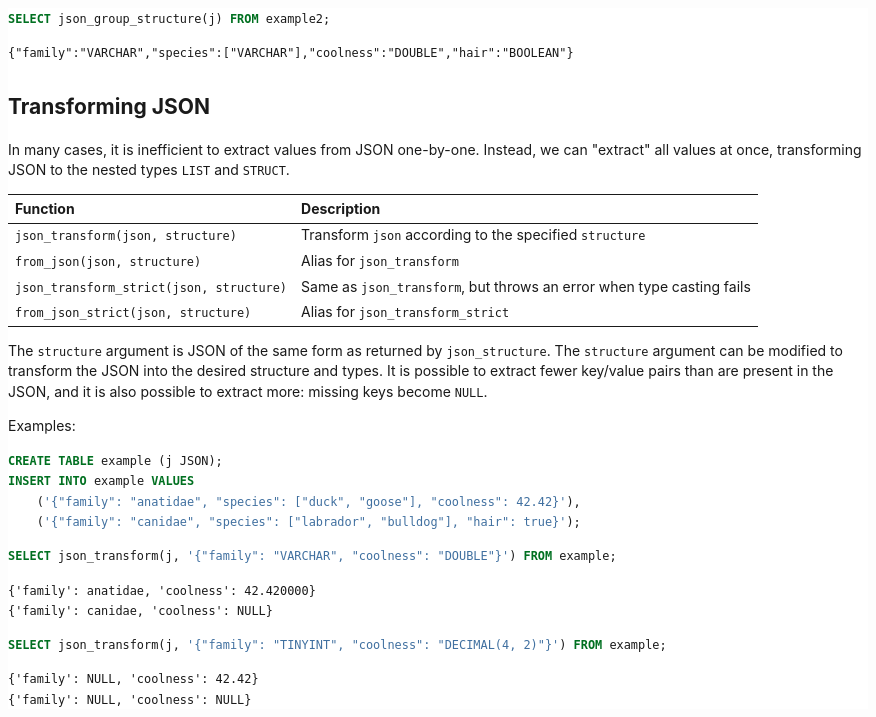 ```sql
SELECT json_group_structure(j) FROM example2;
```

```text
{"family":"VARCHAR","species":["VARCHAR"],"coolness":"DOUBLE","hair":"BOOLEAN"}
```

## Transforming JSON

In many cases, it is inefficient to extract values from JSON one-by-one.
Instead, we can "extract" all values at once, transforming JSON to the nested types `LIST` and `STRUCT`.

<div class="narrow_table"></div>

| Function | Description |
|:---|:---|
| `json_transform(json, structure)` | Transform `json` according to the specified `structure` |
| `from_json(json, structure)` | Alias for `json_transform` |
| `json_transform_strict(json, structure)` | Same as `json_transform`, but throws an error when type casting fails |
| `from_json_strict(json, structure)` | Alias for `json_transform_strict` |

The `structure` argument is JSON of the same form as returned by `json_structure`.
The `structure` argument can be modified to transform the JSON into the desired structure and types.
It is possible to extract fewer key/value pairs than are present in the JSON, and it is also possible to extract more: missing keys become `NULL`.

Examples:

```sql
CREATE TABLE example (j JSON);
INSERT INTO example VALUES
    ('{"family": "anatidae", "species": ["duck", "goose"], "coolness": 42.42}'),
    ('{"family": "canidae", "species": ["labrador", "bulldog"], "hair": true}');
```

```sql
SELECT json_transform(j, '{"family": "VARCHAR", "coolness": "DOUBLE"}') FROM example;
```

```text
{'family': anatidae, 'coolness': 42.420000}
{'family': canidae, 'coolness': NULL}
```

```sql
SELECT json_transform(j, '{"family": "TINYINT", "coolness": "DECIMAL(4, 2)"}') FROM example;
```

```text
{'family': NULL, 'coolness': 42.42}
{'family': NULL, 'coolness': NULL}
```
